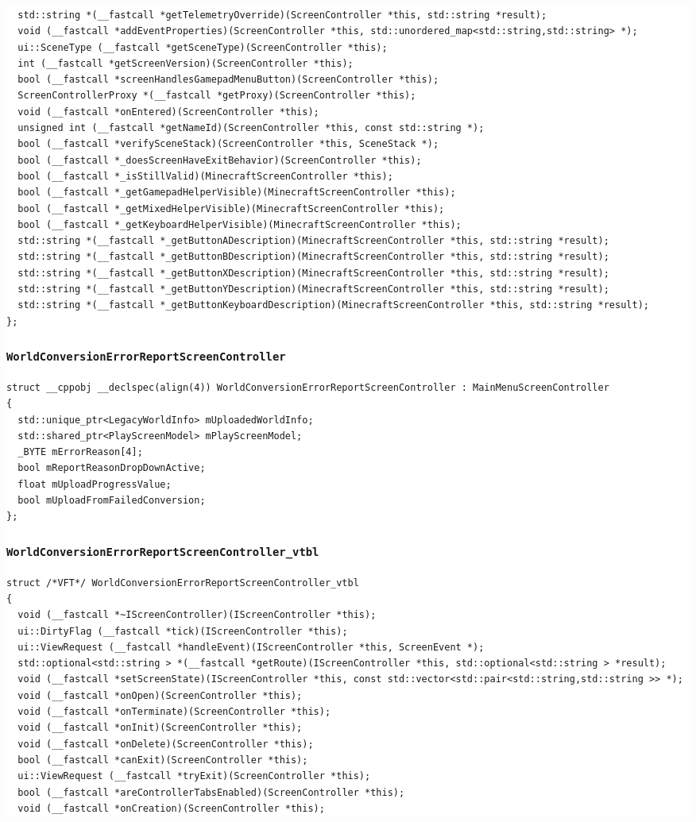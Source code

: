 ```
  std::string *(__fastcall *getTelemetryOverride)(ScreenController *this, std::string *result);
  void (__fastcall *addEventProperties)(ScreenController *this, std::unordered_map<std::string,std::string> *);
  ui::SceneType (__fastcall *getSceneType)(ScreenController *this);
  int (__fastcall *getScreenVersion)(ScreenController *this);
  bool (__fastcall *screenHandlesGamepadMenuButton)(ScreenController *this);
  ScreenControllerProxy *(__fastcall *getProxy)(ScreenController *this);
  void (__fastcall *onEntered)(ScreenController *this);
  unsigned int (__fastcall *getNameId)(ScreenController *this, const std::string *);
  bool (__fastcall *verifySceneStack)(ScreenController *this, SceneStack *);
  bool (__fastcall *_doesScreenHaveExitBehavior)(ScreenController *this);
  bool (__fastcall *_isStillValid)(MinecraftScreenController *this);
  bool (__fastcall *_getGamepadHelperVisible)(MinecraftScreenController *this);
  bool (__fastcall *_getMixedHelperVisible)(MinecraftScreenController *this);
  bool (__fastcall *_getKeyboardHelperVisible)(MinecraftScreenController *this);
  std::string *(__fastcall *_getButtonADescription)(MinecraftScreenController *this, std::string *result);
  std::string *(__fastcall *_getButtonBDescription)(MinecraftScreenController *this, std::string *result);
  std::string *(__fastcall *_getButtonXDescription)(MinecraftScreenController *this, std::string *result);
  std::string *(__fastcall *_getButtonYDescription)(MinecraftScreenController *this, std::string *result);
  std::string *(__fastcall *_getButtonKeyboardDescription)(MinecraftScreenController *this, std::string *result);
};

```

### `WorldConversionErrorReportScreenController`
```
struct __cppobj __declspec(align(4)) WorldConversionErrorReportScreenController : MainMenuScreenController
{
  std::unique_ptr<LegacyWorldInfo> mUploadedWorldInfo;
  std::shared_ptr<PlayScreenModel> mPlayScreenModel;
  _BYTE mErrorReason[4];
  bool mReportReasonDropDownActive;
  float mUploadProgressValue;
  bool mUploadFromFailedConversion;
};

```

### `WorldConversionErrorReportScreenController_vtbl`
```
struct /*VFT*/ WorldConversionErrorReportScreenController_vtbl
{
  void (__fastcall *~IScreenController)(IScreenController *this);
  ui::DirtyFlag (__fastcall *tick)(IScreenController *this);
  ui::ViewRequest (__fastcall *handleEvent)(IScreenController *this, ScreenEvent *);
  std::optional<std::string > *(__fastcall *getRoute)(IScreenController *this, std::optional<std::string > *result);
  void (__fastcall *setScreenState)(IScreenController *this, const std::vector<std::pair<std::string,std::string >> *);
  void (__fastcall *onOpen)(ScreenController *this);
  void (__fastcall *onTerminate)(ScreenController *this);
  void (__fastcall *onInit)(ScreenController *this);
  void (__fastcall *onDelete)(ScreenController *this);
  bool (__fastcall *canExit)(ScreenController *this);
  ui::ViewRequest (__fastcall *tryExit)(ScreenController *this);
  bool (__fastcall *areControllerTabsEnabled)(ScreenController *this);
  void (__fastcall *onCreation)(ScreenController *this);
```